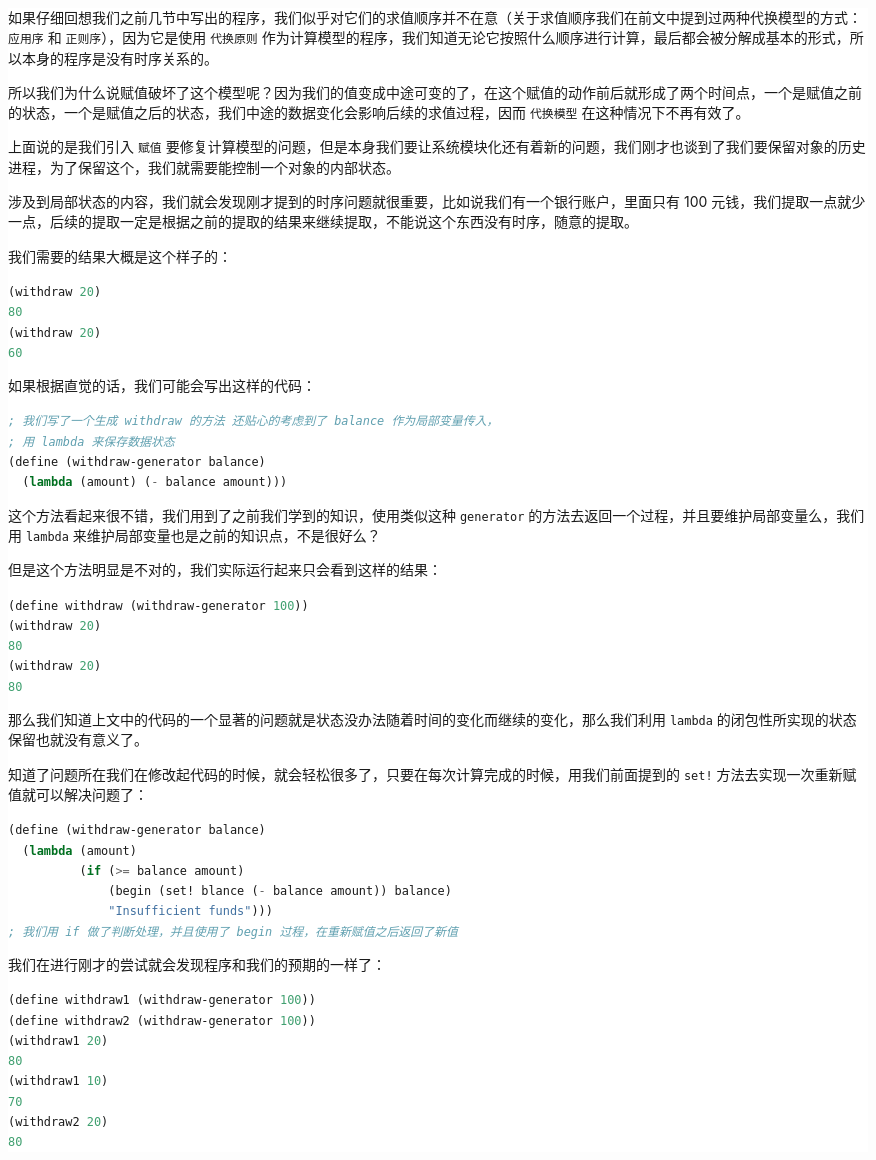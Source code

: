 > ```

如果仔细回想我们之前几节中写出的程序，我们似乎对它们的求值顺序并不在意（关于求值顺序我们在前文中提到过两种代换模型的方式：`应用序` 和 `正则序`），因为它是使用 `代换原则` 作为计算模型的程序，我们知道无论它按照什么顺序进行计算，最后都会被分解成基本的形式，所以本身的程序是没有时序关系的。

所以我们为什么说赋值破坏了这个模型呢？因为我们的值变成中途可变的了，在这个赋值的动作前后就形成了两个时间点，一个是赋值之前的状态，一个是赋值之后的状态，我们中途的数据变化会影响后续的求值过程，因而 `代换模型` 在这种情况下不再有效了。

上面说的是我们引入 `赋值` 要修复计算模型的问题，但是本身我们要让系统模块化还有着新的问题，我们刚才也谈到了我们要保留对象的历史进程，为了保留这个，我们就需要能控制一个对象的内部状态。

涉及到局部状态的内容，我们就会发现刚才提到的时序问题就很重要，比如说我们有一个银行账户，里面只有 100 元钱，我们提取一点就少一点，后续的提取一定是根据之前的提取的结果来继续提取，不能说这个东西没有时序，随意的提取。

我们需要的结果大概是这个样子的：

``` lisp
(withdraw 20)
80
(withdraw 20)
60
```

如果根据直觉的话，我们可能会写出这样的代码：

``` lisp
; 我们写了一个生成 withdraw 的方法 还贴心的考虑到了 balance 作为局部变量传入，
; 用 lambda 来保存数据状态
(define (withdraw-generator balance)
  (lambda (amount) (- balance amount)))
```

这个方法看起来很不错，我们用到了之前我们学到的知识，使用类似这种 `generator` 的方法去返回一个过程，并且要维护局部变量么，我们用 `lambda` 来维护局部变量也是之前的知识点，不是很好么？

但是这个方法明显是不对的，我们实际运行起来只会看到这样的结果：

``` lisp
(define withdraw (withdraw-generator 100))
(withdraw 20)
80
(withdraw 20)
80
```

那么我们知道上文中的代码的一个显著的问题就是状态没办法随着时间的变化而继续的变化，那么我们利用 `lambda` 的闭包性所实现的状态保留也就没有意义了。

知道了问题所在我们在修改起代码的时候，就会轻松很多了，只要在每次计算完成的时候，用我们前面提到的 `set!` 方法去实现一次重新赋值就可以解决问题了：

``` lisp
(define (withdraw-generator balance)
  (lambda (amount)
          (if (>= balance amount)
              (begin (set! blance (- balance amount)) balance)
              "Insufficient funds")))
; 我们用 if 做了判断处理，并且使用了 begin 过程，在重新赋值之后返回了新值
```

我们在进行刚才的尝试就会发现程序和我们的预期的一样了：

``` lisp
(define withdraw1 (withdraw-generator 100))
(define withdraw2 (withdraw-generator 100))
(withdraw1 20)
80
(withdraw1 10)
70
(withdraw2 20)
80
```

